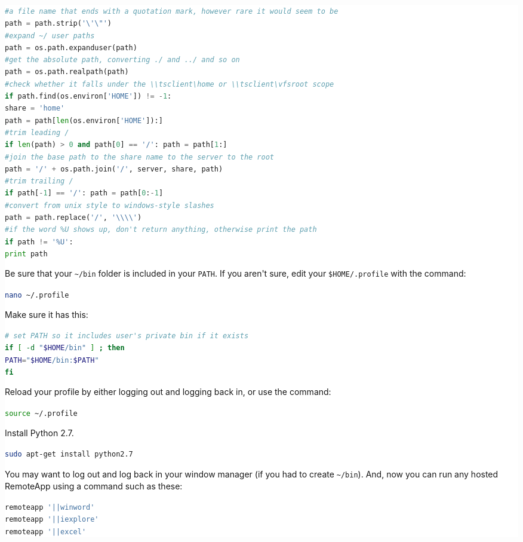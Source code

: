 ```python
#a file name that ends with a quotation mark, however rare it would seem to be
path = path.strip('\'\"')
#expand ~/ user paths
path = os.path.expanduser(path)
#get the absolute path, converting ./ and ../ and so on
path = os.path.realpath(path)
#check whether it falls under the \\tsclient\home or \\tsclient\vfsroot scope
if path.find(os.environ['HOME']) != -1:
share = 'home'
path = path[len(os.environ['HOME']):]
#trim leading /
if len(path) > 0 and path[0] == '/': path = path[1:]
#join the base path to the share name to the server to the root
path = '/' + os.path.join('/', server, share, path)
#trim trailing /
if path[-1] == '/': path = path[0:-1]
#convert from unix style to windows-style slashes
path = path.replace('/', '\\\\')
#if the word %U shows up, don't return anything, otherwise print the path
if path != '%U':
print path
```

Be sure that your `~/bin` folder is included in your `PATH`. If you aren't sure, edit your `$HOME/.profile` with the command:

```bash
nano ~/.profile
```

Make sure it has this:

```bash
# set PATH so it includes user's private bin if it exists
if [ -d "$HOME/bin" ] ; then
PATH="$HOME/bin:$PATH"
fi
```

Reload your profile by either logging out and logging back in, or use the command:

```bash
source ~/.profile
```

Install Python 2.7.

```bash
sudo apt-get install python2.7
```

You may want to log out and log back in your window manager (if you had to create `~/bin`). And, now you can run any hosted RemoteApp using a command such as these:

```bash
remoteapp '||winword'
remoteapp '||iexplore'
remoteapp '||excel'
```
